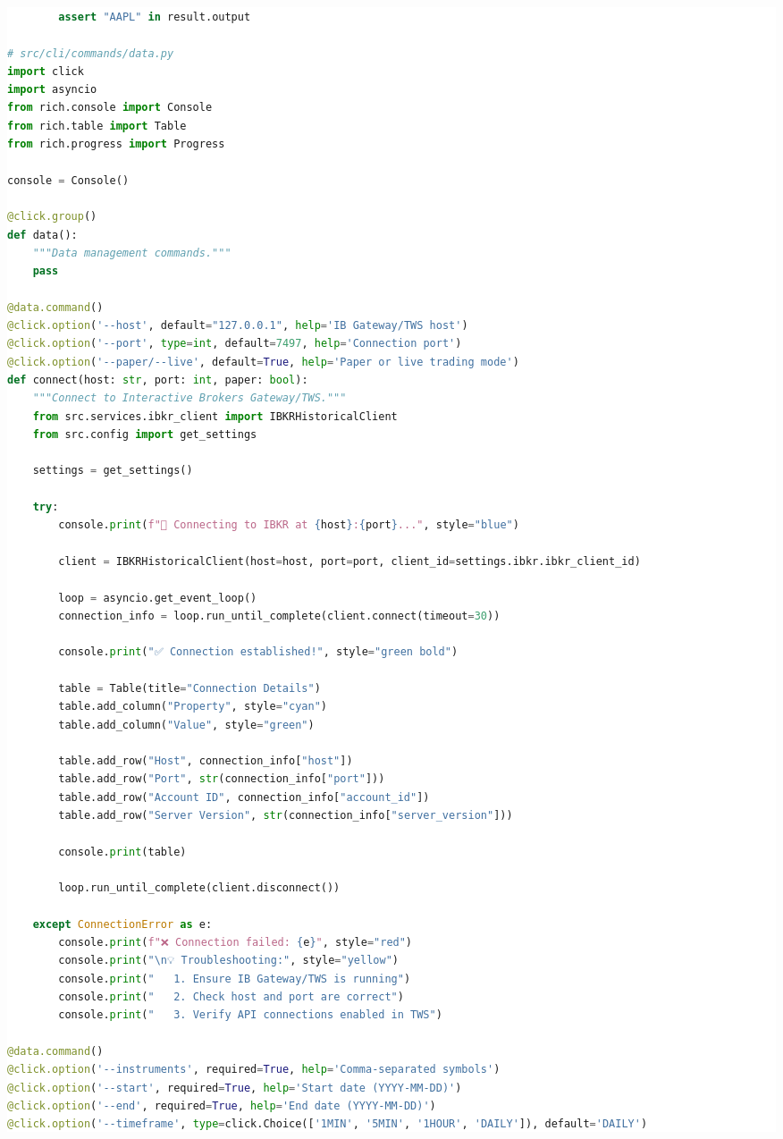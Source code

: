 ```python
        assert "AAPL" in result.output

# src/cli/commands/data.py
import click
import asyncio
from rich.console import Console
from rich.table import Table
from rich.progress import Progress

console = Console()

@click.group()
def data():
    """Data management commands."""
    pass

@data.command()
@click.option('--host', default="127.0.0.1", help='IB Gateway/TWS host')
@click.option('--port', type=int, default=7497, help='Connection port')
@click.option('--paper/--live', default=True, help='Paper or live trading mode')
def connect(host: str, port: int, paper: bool):
    """Connect to Interactive Brokers Gateway/TWS."""
    from src.services.ibkr_client import IBKRHistoricalClient
    from src.config import get_settings

    settings = get_settings()

    try:
        console.print(f"🔌 Connecting to IBKR at {host}:{port}...", style="blue")

        client = IBKRHistoricalClient(host=host, port=port, client_id=settings.ibkr.ibkr_client_id)

        loop = asyncio.get_event_loop()
        connection_info = loop.run_until_complete(client.connect(timeout=30))

        console.print("✅ Connection established!", style="green bold")

        table = Table(title="Connection Details")
        table.add_column("Property", style="cyan")
        table.add_column("Value", style="green")

        table.add_row("Host", connection_info["host"])
        table.add_row("Port", str(connection_info["port"]))
        table.add_row("Account ID", connection_info["account_id"])
        table.add_row("Server Version", str(connection_info["server_version"]))

        console.print(table)

        loop.run_until_complete(client.disconnect())

    except ConnectionError as e:
        console.print(f"❌ Connection failed: {e}", style="red")
        console.print("\n💡 Troubleshooting:", style="yellow")
        console.print("   1. Ensure IB Gateway/TWS is running")
        console.print("   2. Check host and port are correct")
        console.print("   3. Verify API connections enabled in TWS")

@data.command()
@click.option('--instruments', required=True, help='Comma-separated symbols')
@click.option('--start', required=True, help='Start date (YYYY-MM-DD)')
@click.option('--end', required=True, help='End date (YYYY-MM-DD)')
@click.option('--timeframe', type=click.Choice(['1MIN', '5MIN', '1HOUR', 'DAILY']), default='DAILY')
```